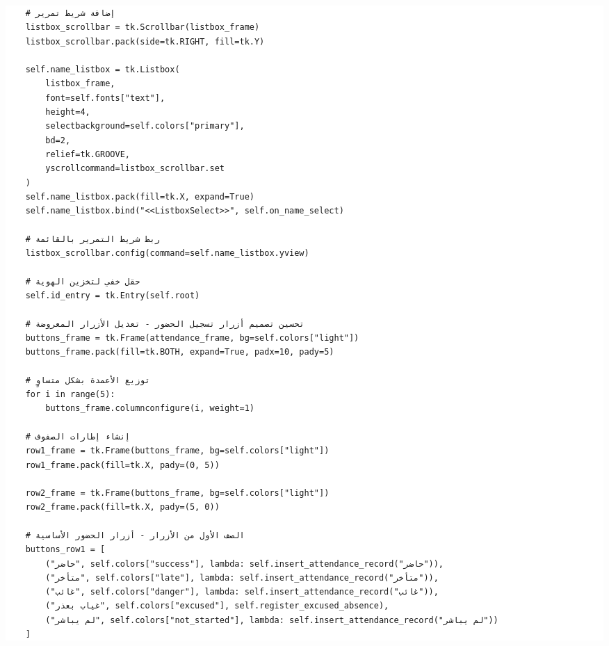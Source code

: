         # إضافة شريط تمرير
        listbox_scrollbar = tk.Scrollbar(listbox_frame)
        listbox_scrollbar.pack(side=tk.RIGHT, fill=tk.Y)

        self.name_listbox = tk.Listbox(
            listbox_frame,
            font=self.fonts["text"],
            height=4,
            selectbackground=self.colors["primary"],
            bd=2,
            relief=tk.GROOVE,
            yscrollcommand=listbox_scrollbar.set
        )
        self.name_listbox.pack(fill=tk.X, expand=True)
        self.name_listbox.bind("<<ListboxSelect>>", self.on_name_select)

        # ربط شريط التمرير بالقائمة
        listbox_scrollbar.config(command=self.name_listbox.yview)

        # حقل خفي لتخزين الهوية
        self.id_entry = tk.Entry(self.root)

        # تحسين تصميم أزرار تسجيل الحضور - تعديل الأزرار المعروضة
        buttons_frame = tk.Frame(attendance_frame, bg=self.colors["light"])
        buttons_frame.pack(fill=tk.BOTH, expand=True, padx=10, pady=5)

        # توزيع الأعمدة بشكل متساوٍ
        for i in range(5):
            buttons_frame.columnconfigure(i, weight=1)

        # إنشاء إطارات الصفوف
        row1_frame = tk.Frame(buttons_frame, bg=self.colors["light"])
        row1_frame.pack(fill=tk.X, pady=(0, 5))

        row2_frame = tk.Frame(buttons_frame, bg=self.colors["light"])
        row2_frame.pack(fill=tk.X, pady=(5, 0))

        # الصف الأول من الأزرار - أزرار الحضور الأساسية
        buttons_row1 = [
            ("حاضر", self.colors["success"], lambda: self.insert_attendance_record("حاضر")),
            ("متأخر", self.colors["late"], lambda: self.insert_attendance_record("متأخر")),
            ("غائب", self.colors["danger"], lambda: self.insert_attendance_record("غائب")),
            ("غياب بعذر", self.colors["excused"], self.register_excused_absence),
            ("لم يباشر", self.colors["not_started"], lambda: self.insert_attendance_record("لم يباشر"))
        ]

